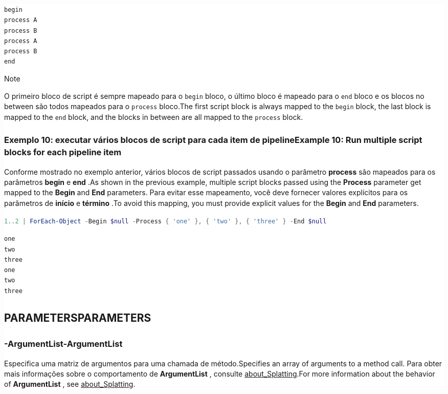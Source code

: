 ```Output
begin
process A
process B
process A
process B
end
```

> [!NOTE]
> <span data-ttu-id="84313-177">O primeiro bloco de script é sempre mapeado para o `begin` bloco, o último bloco é mapeado para o `end` bloco e os blocos no between são todos mapeados para o `process` bloco.</span><span class="sxs-lookup"><span data-stu-id="84313-177">The first script block is always mapped to the `begin` block, the last block is mapped to the `end` block, and the blocks in between are all mapped to the `process` block.</span></span>

### <span data-ttu-id="84313-178">Exemplo 10: executar vários blocos de script para cada item de pipeline</span><span class="sxs-lookup"><span data-stu-id="84313-178">Example 10: Run multiple script blocks for each pipeline item</span></span>

<span data-ttu-id="84313-179">Conforme mostrado no exemplo anterior, vários blocos de script passados usando o parâmetro **process** são mapeados para os parâmetros **begin** e **end** .</span><span class="sxs-lookup"><span data-stu-id="84313-179">As shown in the previous example, multiple script blocks passed using the **Process** parameter get mapped to the **Begin** and **End** parameters.</span></span> <span data-ttu-id="84313-180">Para evitar esse mapeamento, você deve fornecer valores explícitos para os parâmetros de **início** e **término** .</span><span class="sxs-lookup"><span data-stu-id="84313-180">To avoid this mapping, you must provide explicit values for the **Begin** and **End** parameters.</span></span>

```powershell
1..2 | ForEach-Object -Begin $null -Process { 'one' }, { 'two' }, { 'three' } -End $null
```

```Output
one
two
three
one
two
three
```

## <span data-ttu-id="84313-181">PARAMETERS</span><span class="sxs-lookup"><span data-stu-id="84313-181">PARAMETERS</span></span>

### <span data-ttu-id="84313-182">-ArgumentList</span><span class="sxs-lookup"><span data-stu-id="84313-182">-ArgumentList</span></span>

<span data-ttu-id="84313-183">Especifica uma matriz de argumentos para uma chamada de método.</span><span class="sxs-lookup"><span data-stu-id="84313-183">Specifies an array of arguments to a method call.</span></span> <span data-ttu-id="84313-184">Para obter mais informações sobre o comportamento de **ArgumentList** , consulte [about_Splatting](about/about_Splatting.md#splatting-with-arrays).</span><span class="sxs-lookup"><span data-stu-id="84313-184">For more information about the behavior of **ArgumentList** , see [about_Splatting](about/about_Splatting.md#splatting-with-arrays).</span></span>
